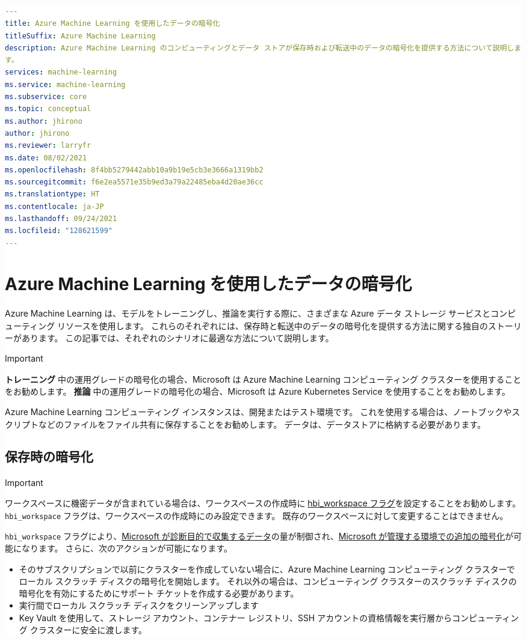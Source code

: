 ```yaml
---
title: Azure Machine Learning を使用したデータの暗号化
titleSuffix: Azure Machine Learning
description: Azure Machine Learning のコンピューティングとデータ ストアが保存時および転送中のデータの暗号化を提供する方法について説明します。
services: machine-learning
ms.service: machine-learning
ms.subservice: core
ms.topic: conceptual
ms.author: jhirono
author: jhirono
ms.reviewer: larryfr
ms.date: 08/02/2021
ms.openlocfilehash: 8f4bb5279442abb10a9b19e5cb3e3666a1319bb2
ms.sourcegitcommit: f6e2ea5571e35b9ed3a79a22485eba4d20ae36cc
ms.translationtype: HT
ms.contentlocale: ja-JP
ms.lasthandoff: 09/24/2021
ms.locfileid: "128621599"
---
```

# <a name="data-encryption-with-azure-machine-learning"></a>Azure Machine Learning を使用したデータの暗号化

Azure Machine Learning は、モデルをトレーニングし、推論を実行する際に、さまざまな Azure データ ストレージ サービスとコンピューティング リソースを使用します。 これらのそれぞれには、保存時と転送中のデータの暗号化を提供する方法に関する独自のストーリーがあります。 この記事では、それぞれのシナリオに最適な方法について説明します。

> [!IMPORTANT]
> __トレーニング__ 中の運用グレードの暗号化の場合、Microsoft は Azure Machine Learning コンピューティング クラスターを使用することをお勧めします。 __推論__ 中の運用グレードの暗号化の場合、Microsoft は Azure Kubernetes Service を使用することをお勧めします。
>
> Azure Machine Learning コンピューティング インスタンスは、開発またはテスト環境です。 これを使用する場合は、ノートブックやスクリプトなどのファイルをファイル共有に保存することをお勧めします。 データは、データストアに格納する必要があります。

## <a name="encryption-at-rest"></a>保存時の暗号化

> [!IMPORTANT]
> ワークスペースに機密データが含まれている場合は、ワークスペースの作成時に [hbi_workspace フラグ](/python/api/azureml-core/azureml.core.workspace%28class%29#create-name--auth-none--subscription-id-none--resource-group-none--location-none--create-resource-group-true--sku--basic---friendly-name-none--storage-account-none--key-vault-none--app-insights-none--container-registry-none--cmk-keyvault-none--resource-cmk-uri-none--hbi-workspace-false--default-cpu-compute-target-none--default-gpu-compute-target-none--exist-ok-false--show-output-true-)を設定することをお勧めします。 `hbi_workspace` フラグは、ワークスペースの作成時にのみ設定できます。 既存のワークスペースに対して変更することはできません。

`hbi_workspace` フラグにより、[Microsoft が診断目的で収集するデータ](#microsoft-collected-data)の量が制御され、[Microsoft が管理する環境での追加の暗号化](../security/fundamentals/encryption-atrest.md)が可能になります。 さらに、次のアクションが可能になります。

* そのサブスクリプションで以前にクラスターを作成していない場合に、Azure Machine Learning コンピューティング クラスターでローカル スクラッチ ディスクの暗号化を開始します。 それ以外の場合は、コンピューティング クラスターのスクラッチ ディスクの暗号化を有効にするためにサポート チケットを作成する必要があります。 
* 実行間でローカル スクラッチ ディスクをクリーンアップします
* Key Vault を使用して、ストレージ アカウント、コンテナー レジストリ、SSH アカウントの資格情報を実行層からコンピューティング クラスターに安全に渡します。
